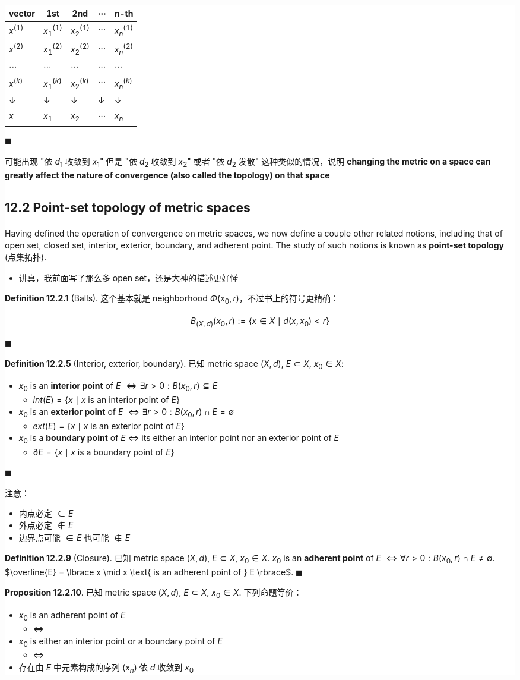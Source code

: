 vector       |   1st         | 2nd           | $\cdots$     | $n$-th      
-------------| ------------- | ------------- | ------------ | ------------ 
$x^{(1)}$    | $x_1^{(1)}$   | $x_2^{(1)}$   | $\cdots$     | $x_n^{(1)}$
$x^{(2)}$    | $x_1^{(2)}$   | $x_2^{(2)}$   | $\cdots$     | $x_n^{(2)}$
$\cdots$     | $\cdots$      | $\cdots$      | $\cdots$     | $\cdots$   
$x^{(k)}$    | $x_1^{(k)}$   | $x_2^{(k)}$   | $\cdots$     | $x_n^{(k)}$
$\downarrow$ | $\downarrow$  | $\downarrow$  | $\downarrow$ | $\downarrow$
$x$          | $x_1$         | $x_2$         | $\cdots$     | $x_n$      

$\blacksquare$

可能出现 "依 $d_1$ 收敛到 $x_1$" 但是 "依 $d_2$ 收敛到 $x_2$" 或者 "依 $d_2$ 发散" 这种类似的情况，说明 **changing the metric on a space can greatly affect the nature of convergence (also called the topology) on that space**

## 12.2 Point-set topology of metric spaces

Having defined the operation of convergence on metric spaces, we now define a couple other related notions, including that of open set, closed set, interior, exterior, boundary, and adherent point. The study of such notions is known as **point-set topology** (点集拓扑).

- 讲真，我前面写了那么多 [open set](/math/2018/06/28/open-set)，还是大神的描述更好懂

**Definition 12.2.1** (Balls). 这个基本就是 neighborhood $\Phi(x_0, r)$，不过书上的符号更精确：

$$
B_{(X, d)}(x_0, r) := \lbrace x \in X \mid d(x, x_0) < r \rbrace
$$

$\blacksquare$

**Definition 12.2.5** (Interior, exterior, boundary). 已知 metric space $(X, d)$, $E \subset X$, $x_0 \in X$:

- $x_0$ is an **interior point** of $E$ $\iff \exists r > 0: B(x_0, r) \subseteq E$
    - $int(E) = \lbrace x \mid x \text{ is an interior point of } E \rbrace$
- $x_0$ is an **exterior point** of $E$ $\iff \exists r > 0: B(x_0, r) \cap E = \emptyset$
    - $ext(E) = \lbrace x \mid x \text{ is an exterior point of } E \rbrace$
- $x_0$ is a **boundary point** of $E$ $\iff$ its either an interior point nor an exterior point of $E$
    - $\partial E = \lbrace x \mid x \text{ is a boundary point of } E \rbrace$

$\blacksquare$

注意：

- 内点必定 $\in E$
- 外点必定 $\notin E$
- 边界点可能 $\in E$ 也可能 $\notin E$

**Definition 12.2.9** (Closure). 已知 metric space $(X, d)$, $E \subset X$, $x_0 \in X$. $x_0$ is an **adherent point** of $E$ $\iff \forall r > 0: B(x_0, r) \cap E \neq \emptyset$. $\overline{E} = \lbrace x \mid x \text{ is an adherent point of } E \rbrace$. $\blacksquare$

**Proposition 12.2.10**. 已知 metric space $(X, d)$, $E \subset X$, $x_0 \in X$. 下列命题等价：

- $x_0$ is an adherent point of $E$
    - $\iff$
- $x_0$ is either an interior point or a boundary point of $E$
    - $\iff$
- 存在由 $E$ 中元素构成的序列 $(x_n)$ 依 $d$ 收敛到 $x_0$
